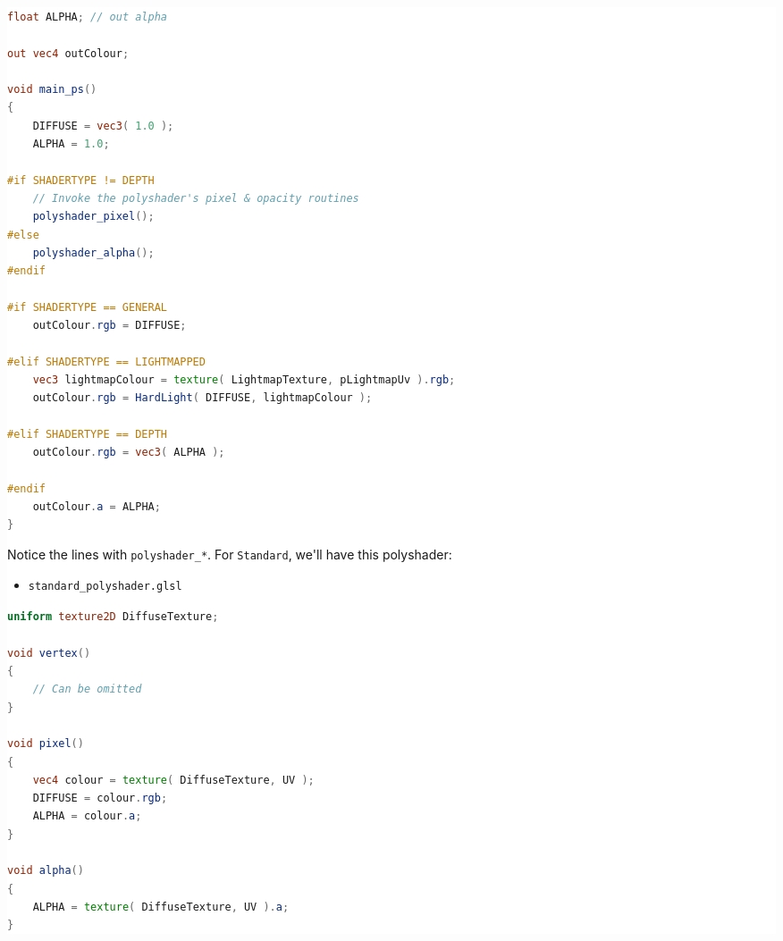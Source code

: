 ```glsl
float ALPHA; // out alpha

out vec4 outColour;

void main_ps()
{
    DIFFUSE = vec3( 1.0 );
    ALPHA = 1.0;

#if SHADERTYPE != DEPTH
    // Invoke the polyshader's pixel & opacity routines
    polyshader_pixel();
#else
    polyshader_alpha();
#endif

#if SHADERTYPE == GENERAL
    outColour.rgb = DIFFUSE;

#elif SHADERTYPE == LIGHTMAPPED
    vec3 lightmapColour = texture( LightmapTexture, pLightmapUv ).rgb;
    outColour.rgb = HardLight( DIFFUSE, lightmapColour );

#elif SHADERTYPE == DEPTH
    outColour.rgb = vec3( ALPHA );

#endif
    outColour.a = ALPHA;
}
```

Notice the lines with `polyshader_*`. For `Standard`, we'll have this polyshader:
* `standard_polyshader.glsl`
```glsl
uniform texture2D DiffuseTexture;

void vertex()
{
    // Can be omitted
}

void pixel()
{
    vec4 colour = texture( DiffuseTexture, UV );
    DIFFUSE = colour.rgb;
    ALPHA = colour.a;
}

void alpha()
{
    ALPHA = texture( DiffuseTexture, UV ).a;
}
```
